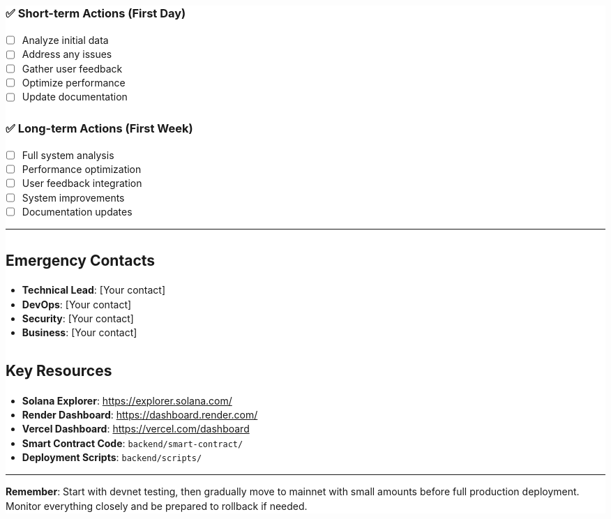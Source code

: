 ### ✅ Short-term Actions (First Day)
- [ ] Analyze initial data
- [ ] Address any issues
- [ ] Gather user feedback
- [ ] Optimize performance
- [ ] Update documentation

### ✅ Long-term Actions (First Week)
- [ ] Full system analysis
- [ ] Performance optimization
- [ ] User feedback integration
- [ ] System improvements
- [ ] Documentation updates

---

## Emergency Contacts

- **Technical Lead**: [Your contact]
- **DevOps**: [Your contact]
- **Security**: [Your contact]
- **Business**: [Your contact]

## Key Resources

- **Solana Explorer**: https://explorer.solana.com/
- **Render Dashboard**: https://dashboard.render.com/
- **Vercel Dashboard**: https://vercel.com/dashboard
- **Smart Contract Code**: `backend/smart-contract/`
- **Deployment Scripts**: `backend/scripts/`

---

**Remember**: Start with devnet testing, then gradually move to mainnet with small amounts before full production deployment. Monitor everything closely and be prepared to rollback if needed.







